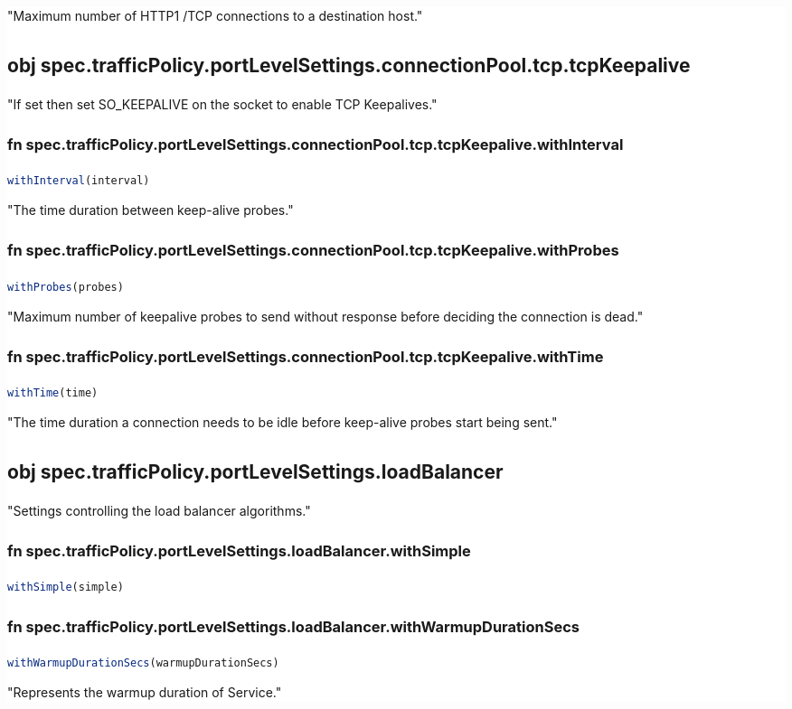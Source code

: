 "Maximum number of HTTP1 /TCP connections to a destination host."

## obj spec.trafficPolicy.portLevelSettings.connectionPool.tcp.tcpKeepalive

"If set then set SO_KEEPALIVE on the socket to enable TCP Keepalives."

### fn spec.trafficPolicy.portLevelSettings.connectionPool.tcp.tcpKeepalive.withInterval

```ts
withInterval(interval)
```

"The time duration between keep-alive probes."

### fn spec.trafficPolicy.portLevelSettings.connectionPool.tcp.tcpKeepalive.withProbes

```ts
withProbes(probes)
```

"Maximum number of keepalive probes to send without response before deciding the connection is dead."

### fn spec.trafficPolicy.portLevelSettings.connectionPool.tcp.tcpKeepalive.withTime

```ts
withTime(time)
```

"The time duration a connection needs to be idle before keep-alive probes start being sent."

## obj spec.trafficPolicy.portLevelSettings.loadBalancer

"Settings controlling the load balancer algorithms."

### fn spec.trafficPolicy.portLevelSettings.loadBalancer.withSimple

```ts
withSimple(simple)
```



### fn spec.trafficPolicy.portLevelSettings.loadBalancer.withWarmupDurationSecs

```ts
withWarmupDurationSecs(warmupDurationSecs)
```

"Represents the warmup duration of Service."
